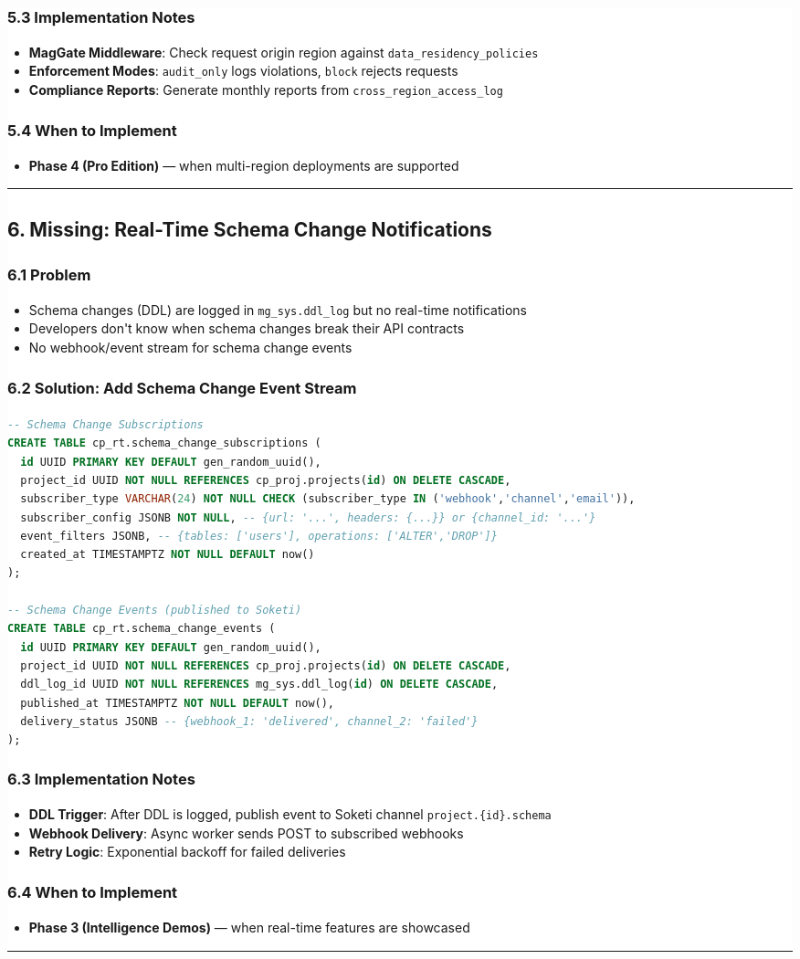 ### 5.3 Implementation Notes
- **MagGate Middleware**: Check request origin region against `data_residency_policies`
- **Enforcement Modes**: `audit_only` logs violations, `block` rejects requests
- **Compliance Reports**: Generate monthly reports from `cross_region_access_log`

### 5.4 When to Implement
- **Phase 4 (Pro Edition)** — when multi-region deployments are supported

---

## 6. Missing: Real-Time Schema Change Notifications

### 6.1 Problem
- Schema changes (DDL) are logged in `mg_sys.ddl_log` but no real-time notifications
- Developers don't know when schema changes break their API contracts
- No webhook/event stream for schema change events

### 6.2 Solution: Add Schema Change Event Stream

```sql
-- Schema Change Subscriptions
CREATE TABLE cp_rt.schema_change_subscriptions (
  id UUID PRIMARY KEY DEFAULT gen_random_uuid(),
  project_id UUID NOT NULL REFERENCES cp_proj.projects(id) ON DELETE CASCADE,
  subscriber_type VARCHAR(24) NOT NULL CHECK (subscriber_type IN ('webhook','channel','email')),
  subscriber_config JSONB NOT NULL, -- {url: '...', headers: {...}} or {channel_id: '...'}
  event_filters JSONB, -- {tables: ['users'], operations: ['ALTER','DROP']}
  created_at TIMESTAMPTZ NOT NULL DEFAULT now()
);

-- Schema Change Events (published to Soketi)
CREATE TABLE cp_rt.schema_change_events (
  id UUID PRIMARY KEY DEFAULT gen_random_uuid(),
  project_id UUID NOT NULL REFERENCES cp_proj.projects(id) ON DELETE CASCADE,
  ddl_log_id UUID NOT NULL REFERENCES mg_sys.ddl_log(id) ON DELETE CASCADE,
  published_at TIMESTAMPTZ NOT NULL DEFAULT now(),
  delivery_status JSONB -- {webhook_1: 'delivered', channel_2: 'failed'}
);
```

### 6.3 Implementation Notes
- **DDL Trigger**: After DDL is logged, publish event to Soketi channel `project.{id}.schema`
- **Webhook Delivery**: Async worker sends POST to subscribed webhooks
- **Retry Logic**: Exponential backoff for failed deliveries

### 6.4 When to Implement
- **Phase 3 (Intelligence Demos)** — when real-time features are showcased

---
